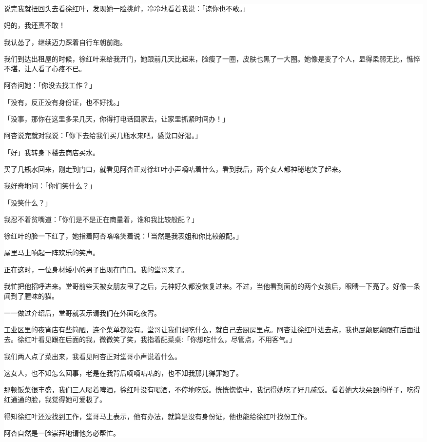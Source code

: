 说完我就扭回头去看徐红叶，发现她一脸挑衅，冷冷地看着我说：「谅你也不敢。」  


妈的，我还真不敢！  


我认怂了，继续迈力踩着自行车朝前跑。  


我们到达出租屋的时候，徐红叶来给我开门，她跟前几天比起来，脸瘦了一圈，皮肤也黑了一大圈。她像是变了个人，显得柔弱无比，憔悴不堪，让人看了心疼不已。  


阿杏问她：「你没去找工作？」  


「没有，反正没有身份证，也不好找。」  


「没事，那你在这里多呆几天，你得打电话回家去，让家里抓紧时间办！」  


阿杏说完就对我说：「你下去给我们买几瓶水来吧，感觉口好渴。」  


「好」我转身下楼去商店买水。  


买了几瓶水回来，刚走到门口，就看见阿杏正对徐红叶小声嘀咕着什么，看到我后，两个女人都神秘地笑了起来。  


我好奇地问：「你们笑什么？」  


「没笑什么？」  


我忍不着贫嘴道：「你们是不是正在商量着，谁和我比较般配？」  


徐红叶的脸一下红了，她指着阿杏咯咯笑着说：「当然是我表姐和你比较般配。」  


屋里马上响起一阵欢乐的笑声。  


正在这时，一位身材矮小的男子出现在门口。我的堂哥来了。  


我忙把他招呼进来。堂哥前些天被女朋友甩了之后，元神好久都没恢复过来。不过，当他看到面前的两个女孩后，眼睛一下亮了。好像一条闻到了腥味的猫。  


一一做过介绍后，堂哥就表示请我们在外面吃夜宵。  


工业区里的夜宵店有些简陋，连个菜单都没有。堂哥让我们想吃什么，就自己去厨房里点。阿杏让徐红叶进去点，我也屁颠屁颠跟在后面进去。徐红叶看见跟在后面的我，微微笑了笑，我指着配菜桌:「你想吃什么，尽管点，不用客气。」  


我们两人点了菜出来，我看见阿杏正对堂哥小声说着什么。  


这女人，也不知怎么回事，老是在我背后嘀嘀咕咕的，也不知我那儿得罪她了。  


那顿饭菜很丰盛，我们三人喝着啤酒，徐红叶没有喝酒，不停地吃饭。恍恍惚惚中，我记得她吃了好几碗饭。看着她大块朵颐的样子，吃得红通通的脸，我觉得她可爱极了。  


得知徐红叶还没找到工作，堂哥马上表示，他有办法，就算是没有身份证，他也能给徐红叶找份工作。  


阿杏自然是一脸崇拜地请他务必帮忙。  

